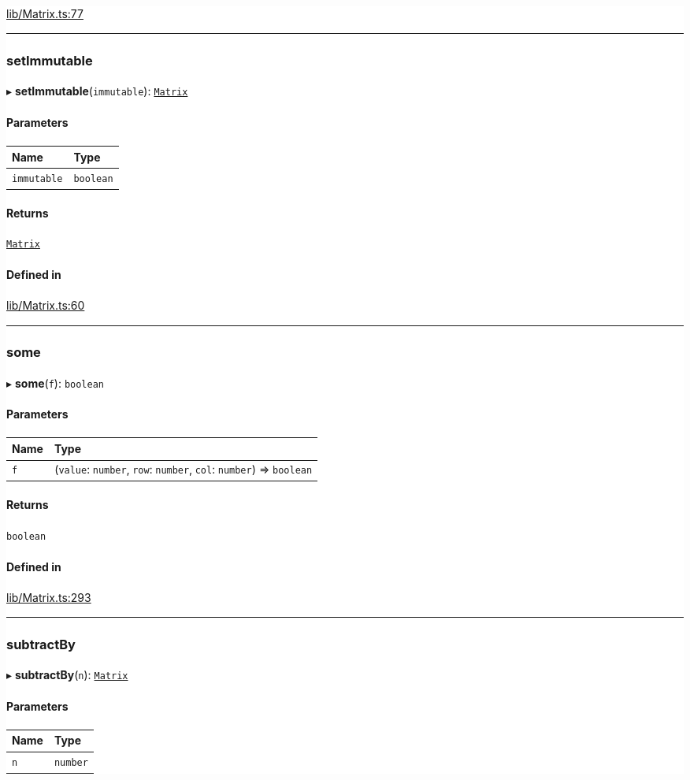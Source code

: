 [lib/Matrix.ts:77](https://github.com/bemoje/tsmono/blob/87185a0/pkg/matrix/src/lib/Matrix.ts#L77)

___

### setImmutable

▸ **setImmutable**(`immutable`): [`Matrix`](https://github.com/bemoje/tsmono/blob/main/docs/md/matrix/classes/Matrix.md)

#### Parameters

| Name | Type |
| :------ | :------ |
| `immutable` | `boolean` |

#### Returns

[`Matrix`](https://github.com/bemoje/tsmono/blob/main/docs/md/matrix/classes/Matrix.md)

#### Defined in

[lib/Matrix.ts:60](https://github.com/bemoje/tsmono/blob/87185a0/pkg/matrix/src/lib/Matrix.ts#L60)

___

### some

▸ **some**(`f`): `boolean`

#### Parameters

| Name | Type |
| :------ | :------ |
| `f` | (`value`: `number`, `row`: `number`, `col`: `number`) => `boolean` |

#### Returns

`boolean`

#### Defined in

[lib/Matrix.ts:293](https://github.com/bemoje/tsmono/blob/87185a0/pkg/matrix/src/lib/Matrix.ts#L293)

___

### subtractBy

▸ **subtractBy**(`n`): [`Matrix`](https://github.com/bemoje/tsmono/blob/main/docs/md/matrix/classes/Matrix.md)

#### Parameters

| Name | Type |
| :------ | :------ |
| `n` | `number` |
